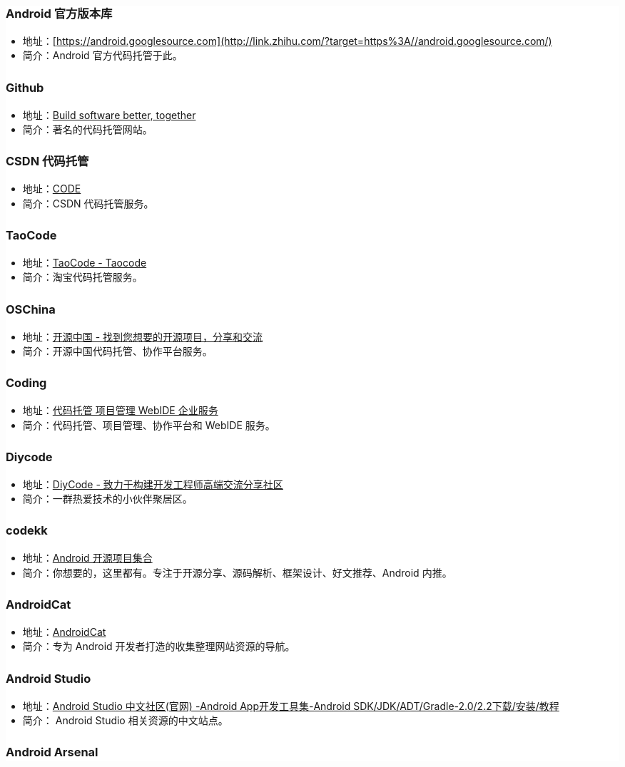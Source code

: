 ### Android 官方版本库

*   地址：[https://android.googlesource.com](http://link.zhihu.com/?target=https%3A//android.googlesource.com/)
*   简介：Android 官方代码托管于此。

### Github

*   地址：[Build software better, together](http://link.zhihu.com/?target=https%3A//github.com/)
*   简介：著名的代码托管网站。

### CSDN 代码托管

*   地址：[CODE](http://link.zhihu.com/?target=http%3A//code.csdn.net/)
*   简介：CSDN 代码托管服务。

### TaoCode

*   地址：[TaoCode - Taocode](http://link.zhihu.com/?target=http%3A//code.taobao.org/)
*   简介：淘宝代码托管服务。

### OSChina

*   地址：[开源中国 - 找到您想要的开源项目，分享和交流](http://link.zhihu.com/?target=http%3A//oschina.net/)
*   简介：开源中国代码托管、协作平台服务。

### Coding

*   地址：[代码托管 项目管理 WebIDE 企业服务](http://link.zhihu.com/?target=https%3A//coding.net/)
*   简介：代码托管、项目管理、协作平台和 WebIDE 服务。

### Diycode

*   地址：[DiyCode - 致力于构建开发工程师高端交流分享社区](http://link.zhihu.com/?target=https%3A//www.diycode.cc/)
*   简介：一群热爱技术的小伙伴聚居区。

### codekk

*   地址：[Android 开源项目集合](http://link.zhihu.com/?target=http%3A//p.codekk.com/)
*   简介：你想要的，这里都有。专注于开源分享、源码解析、框架设计、好文推荐、Android 内推。

### AndroidCat

*   地址：[AndroidCat](http://link.zhihu.com/?target=http%3A//www.androidcat.com/)
*   简介：专为 Android 开发者打造的收集整理网站资源的导航。

### Android Studio

*   地址：[Android Studio 中文社区(官网) -Android App开发工具集-Android SDK/JDK/ADT/Gradle-2.0/2.2下载/安装/教程](http://link.zhihu.com/?target=http%3A//www.android-studio.org/)
*   简介： Android Studio 相关资源的中文站点。

### Android Arsenal
